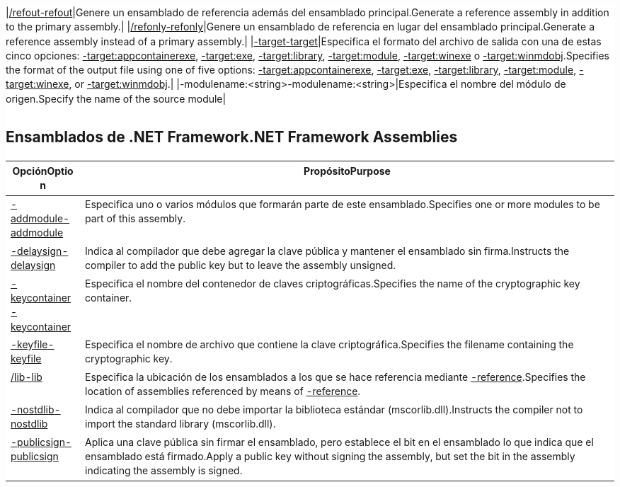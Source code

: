 |[<span data-ttu-id="f461b-129">/refout</span><span class="sxs-lookup"><span data-stu-id="f461b-129">-refout</span></span>](refout-compiler-option.md)|<span data-ttu-id="f461b-130">Genere un ensamblado de referencia además del ensamblado principal.</span><span class="sxs-lookup"><span data-stu-id="f461b-130">Generate a reference assembly in addition to the primary assembly.</span></span>|
|[<span data-ttu-id="f461b-131">/refonly</span><span class="sxs-lookup"><span data-stu-id="f461b-131">-refonly</span></span>](refonly-compiler-option.md)|<span data-ttu-id="f461b-132">Genere un ensamblado de referencia en lugar del ensamblado principal.</span><span class="sxs-lookup"><span data-stu-id="f461b-132">Generate a reference assembly instead of a primary assembly.</span></span>|
|[<span data-ttu-id="f461b-133">-target</span><span class="sxs-lookup"><span data-stu-id="f461b-133">-target</span></span>](target-compiler-option.md)|<span data-ttu-id="f461b-134">Especifica el formato del archivo de salida con una de estas cinco opciones: [-target:appcontainerexe](target-appcontainerexe-compiler-option.md), [-target:exe](target-exe-compiler-option.md), [-target:library](target-library-compiler-option.md), [-target:module](target-module-compiler-option.md), [-target:winexe](target-winexe-compiler-option.md) o [-target:winmdobj](target-winmdobj-compiler-option.md).</span><span class="sxs-lookup"><span data-stu-id="f461b-134">Specifies the format of the output file using one of five options: [-target:appcontainerexe](target-appcontainerexe-compiler-option.md), [-target:exe](target-exe-compiler-option.md), [-target:library](target-library-compiler-option.md), [-target:module](target-module-compiler-option.md), [-target:winexe](target-winexe-compiler-option.md), or [-target:winmdobj](target-winmdobj-compiler-option.md).</span></span>|
|<span data-ttu-id="f461b-135">-modulename:\<string></span><span class="sxs-lookup"><span data-stu-id="f461b-135">-modulename:\<string></span></span>|<span data-ttu-id="f461b-136">Especifica el nombre del módulo de origen.</span><span class="sxs-lookup"><span data-stu-id="f461b-136">Specify the name of the source module</span></span>|

## <a name="net-framework-assemblies"></a><span data-ttu-id="f461b-137">Ensamblados de .NET Framework</span><span class="sxs-lookup"><span data-stu-id="f461b-137">.NET Framework Assemblies</span></span>

|<span data-ttu-id="f461b-138">Opción</span><span class="sxs-lookup"><span data-stu-id="f461b-138">Option</span></span>|<span data-ttu-id="f461b-139">Propósito</span><span class="sxs-lookup"><span data-stu-id="f461b-139">Purpose</span></span>|
|------------|-------------|
|[<span data-ttu-id="f461b-140">-addmodule</span><span class="sxs-lookup"><span data-stu-id="f461b-140">-addmodule</span></span>](addmodule-compiler-option.md)|<span data-ttu-id="f461b-141">Especifica uno o varios módulos que formarán parte de este ensamblado.</span><span class="sxs-lookup"><span data-stu-id="f461b-141">Specifies one or more modules to be part of this assembly.</span></span>|
|[<span data-ttu-id="f461b-142">-delaysign</span><span class="sxs-lookup"><span data-stu-id="f461b-142">-delaysign</span></span>](delaysign-compiler-option.md)|<span data-ttu-id="f461b-143">Indica al compilador que debe agregar la clave pública y mantener el ensamblado sin firma.</span><span class="sxs-lookup"><span data-stu-id="f461b-143">Instructs the compiler to add the public key but to leave the assembly unsigned.</span></span>|
|[<span data-ttu-id="f461b-144">-keycontainer</span><span class="sxs-lookup"><span data-stu-id="f461b-144">-keycontainer</span></span>](keycontainer-compiler-option.md)|<span data-ttu-id="f461b-145">Especifica el nombre del contenedor de claves criptográficas.</span><span class="sxs-lookup"><span data-stu-id="f461b-145">Specifies the name of the cryptographic key container.</span></span>|
|[<span data-ttu-id="f461b-146">-keyfile</span><span class="sxs-lookup"><span data-stu-id="f461b-146">-keyfile</span></span>](keyfile-compiler-option.md)|<span data-ttu-id="f461b-147">Especifica el nombre de archivo que contiene la clave criptográfica.</span><span class="sxs-lookup"><span data-stu-id="f461b-147">Specifies the filename containing the cryptographic key.</span></span>|
|[<span data-ttu-id="f461b-148">/lib</span><span class="sxs-lookup"><span data-stu-id="f461b-148">-lib</span></span>](lib-compiler-option.md)|<span data-ttu-id="f461b-149">Especifica la ubicación de los ensamblados a los que se hace referencia mediante [-reference](reference-compiler-option.md).</span><span class="sxs-lookup"><span data-stu-id="f461b-149">Specifies the location of assemblies referenced by means of [-reference](reference-compiler-option.md).</span></span>|
|[<span data-ttu-id="f461b-150">-nostdlib</span><span class="sxs-lookup"><span data-stu-id="f461b-150">-nostdlib</span></span>](nostdlib-compiler-option.md)|<span data-ttu-id="f461b-151">Indica al compilador que no debe importar la biblioteca estándar (mscorlib.dll).</span><span class="sxs-lookup"><span data-stu-id="f461b-151">Instructs the compiler not to import the standard library (mscorlib.dll).</span></span>|
|[<span data-ttu-id="f461b-152">-publicsign</span><span class="sxs-lookup"><span data-stu-id="f461b-152">-publicsign</span></span>](publicsign-compiler-option.md)|<span data-ttu-id="f461b-153">Aplica una clave pública sin firmar el ensamblado, pero establece el bit en el ensamblado lo que indica que el ensamblado está firmado.</span><span class="sxs-lookup"><span data-stu-id="f461b-153">Apply a public key without signing the assembly, but set the bit in the assembly indicating the assembly is signed.</span></span>|